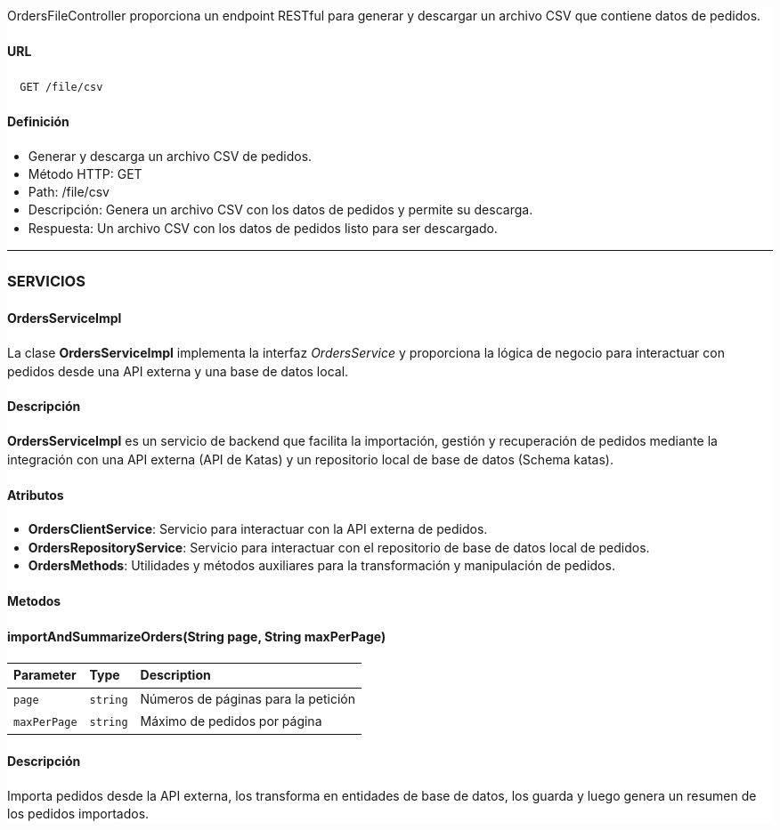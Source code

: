 OrdersFileController proporciona un endpoint RESTful para generar y descargar un archivo CSV que contiene datos de pedidos.

#### URL
```http
  GET /file/csv
```

#### Definición

- Generar y descarga un archivo CSV de pedidos.
- Método HTTP: GET
- Path: /file/csv
- Descripción: Genera un archivo CSV con los datos de pedidos y permite su descarga.
- Respuesta: Un archivo CSV con los datos de pedidos listo para ser descargado.

---

### SERVICIOS

#### **OrdersServiceImpl**

La clase **OrdersServiceImpl** implementa la interfaz *OrdersService* y proporciona la lógica de negocio para interactuar con pedidos desde una API externa y una base de datos local.

#### Descripción

**OrdersServiceImpl** es un servicio de backend que facilita la importación, gestión y recuperación de pedidos mediante la integración con una API externa (API de Katas) y un repositorio local de base de datos (Schema katas).

#### Atributos
- **OrdersClientService**: Servicio para interactuar con la API externa de pedidos.
- **OrdersRepositoryService**: Servicio para interactuar con el repositorio de base de datos local de pedidos.
- **OrdersMethods**: Utilidades y métodos auxiliares para la transformación y manipulación de pedidos.

#### Metodos

#### **importAndSummarizeOrders(String page, String maxPerPage)**

| Parameter     | Type     | Description                            |
| :--------     | :------- | :------------------------------------- |
| `page`        | `string` | Números de páginas para la petición    |
| `maxPerPage`  | `string` | Máximo de pedidos por página           |

#### Descripción

Importa pedidos desde la API externa, los transforma en entidades de base de datos, los guarda y luego genera un resumen de los pedidos importados.
